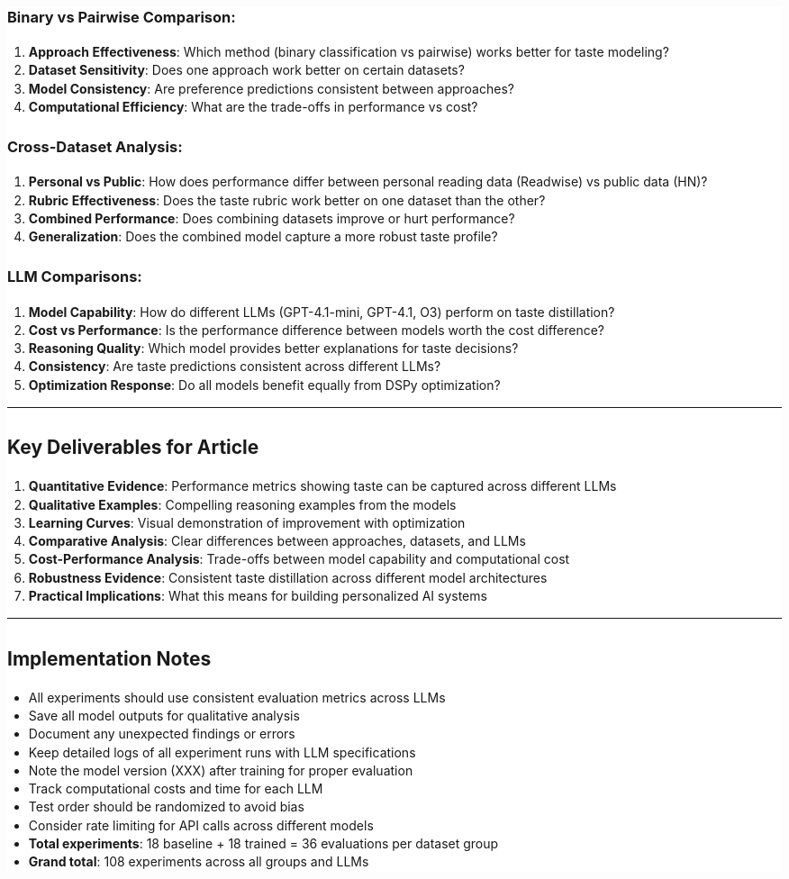 ### Binary vs Pairwise Comparison:
1. **Approach Effectiveness**: Which method (binary classification vs pairwise) works better for taste modeling?
2. **Dataset Sensitivity**: Does one approach work better on certain datasets?
3. **Model Consistency**: Are preference predictions consistent between approaches?
4. **Computational Efficiency**: What are the trade-offs in performance vs cost?

### Cross-Dataset Analysis:
1. **Personal vs Public**: How does performance differ between personal reading data (Readwise) vs public data (HN)?
2. **Rubric Effectiveness**: Does the taste rubric work better on one dataset than the other?
3. **Combined Performance**: Does combining datasets improve or hurt performance?
4. **Generalization**: Does the combined model capture a more robust taste profile?

### LLM Comparisons:
1. **Model Capability**: How do different LLMs (GPT-4.1-mini, GPT-4.1, O3) perform on taste distillation?
2. **Cost vs Performance**: Is the performance difference between models worth the cost difference?
3. **Reasoning Quality**: Which model provides better explanations for taste decisions?
4. **Consistency**: Are taste predictions consistent across different LLMs?
5. **Optimization Response**: Do all models benefit equally from DSPy optimization?

---

## Key Deliverables for Article

1. **Quantitative Evidence**: Performance metrics showing taste can be captured across different LLMs
2. **Qualitative Examples**: Compelling reasoning examples from the models
3. **Learning Curves**: Visual demonstration of improvement with optimization
4. **Comparative Analysis**: Clear differences between approaches, datasets, and LLMs
5. **Cost-Performance Analysis**: Trade-offs between model capability and computational cost
6. **Robustness Evidence**: Consistent taste distillation across different model architectures
7. **Practical Implications**: What this means for building personalized AI systems

---

## Implementation Notes

- All experiments should use consistent evaluation metrics across LLMs
- Save all model outputs for qualitative analysis
- Document any unexpected findings or errors
- Keep detailed logs of all experiment runs with LLM specifications
- Note the model version (XXX) after training for proper evaluation
- Track computational costs and time for each LLM
- Test order should be randomized to avoid bias
- Consider rate limiting for API calls across different models
- **Total experiments**: 18 baseline + 18 trained = 36 evaluations per dataset group
- **Grand total**: 108 experiments across all groups and LLMs